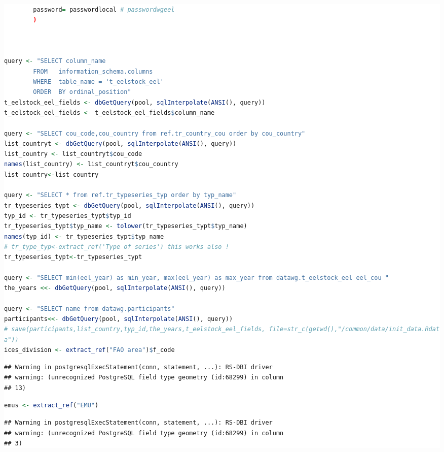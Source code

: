 ```r
		password= passwordlocal # passwordwgeel
		)



query <- "SELECT column_name
		FROM   information_schema.columns
		WHERE  table_name = 't_eelstock_eel'
		ORDER  BY ordinal_position"
t_eelstock_eel_fields <- dbGetQuery(pool, sqlInterpolate(ANSI(), query))     
t_eelstock_eel_fields <- t_eelstock_eel_fields$column_name

query <- "SELECT cou_code,cou_country from ref.tr_country_cou order by cou_country"
list_countryt <- dbGetQuery(pool, sqlInterpolate(ANSI(), query))   
list_country <- list_countryt$cou_code
names(list_country) <- list_countryt$cou_country
list_country<-list_country

query <- "SELECT * from ref.tr_typeseries_typ order by typ_name"
tr_typeseries_typt <- dbGetQuery(pool, sqlInterpolate(ANSI(), query))   
typ_id <- tr_typeseries_typt$typ_id
tr_typeseries_typt$typ_name <- tolower(tr_typeseries_typt$typ_name)
names(typ_id) <- tr_typeseries_typt$typ_name
# tr_type_typ<-extract_ref('Type of series') this works also !
tr_typeseries_typt<-tr_typeseries_typt

query <- "SELECT min(eel_year) as min_year, max(eel_year) as max_year from datawg.t_eelstock_eel eel_cou "
the_years <<- dbGetQuery(pool, sqlInterpolate(ANSI(), query))   

query <- "SELECT name from datawg.participants"
participants<<- dbGetQuery(pool, sqlInterpolate(ANSI(), query))  
# save(participants,list_country,typ_id,the_years,t_eelstock_eel_fields, file=str_c(getwd(),"/common/data/init_data.Rdata"))
ices_division <- extract_ref("FAO area")$f_code
```

```
## Warning in postgresqlExecStatement(conn, statement, ...): RS-DBI driver
## warning: (unrecognized PostgreSQL field type geometry (id:68299) in column
## 13)
```

```r
emus <- extract_ref("EMU")
```

```
## Warning in postgresqlExecStatement(conn, statement, ...): RS-DBI driver
## warning: (unrecognized PostgreSQL field type geometry (id:68299) in column
## 3)
```
